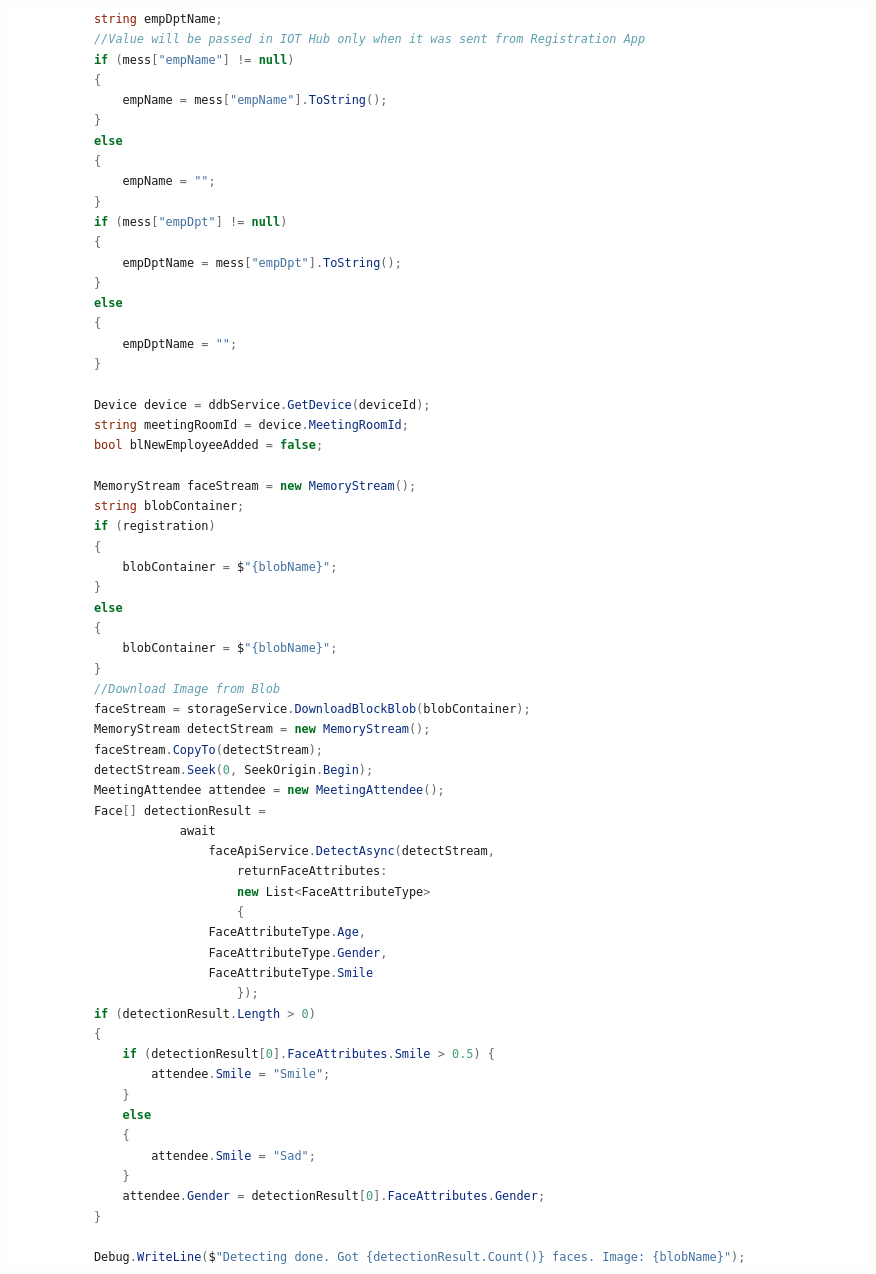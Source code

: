 ```cs
            string empDptName;
            //Value will be passed in IOT Hub only when it was sent from Registration App
            if (mess["empName"] != null)
            {
                empName = mess["empName"].ToString();
            }
            else
            {
                empName = "";
            }
            if (mess["empDpt"] != null)
            {
                empDptName = mess["empDpt"].ToString();
            }
            else
            {
                empDptName = "";
            }

            Device device = ddbService.GetDevice(deviceId);
            string meetingRoomId = device.MeetingRoomId;
            bool blNewEmployeeAdded = false;

            MemoryStream faceStream = new MemoryStream();
            string blobContainer;
            if (registration)
            {
                blobContainer = $"{blobName}";
            }
            else
            {
                blobContainer = $"{blobName}";
            }
            //Download Image from Blob
            faceStream = storageService.DownloadBlockBlob(blobContainer);
            MemoryStream detectStream = new MemoryStream();
            faceStream.CopyTo(detectStream);
            detectStream.Seek(0, SeekOrigin.Begin);
            MeetingAttendee attendee = new MeetingAttendee();
            Face[] detectionResult =
                        await
                            faceApiService.DetectAsync(detectStream,
                                returnFaceAttributes:
                                new List<FaceAttributeType>
                                {
                            FaceAttributeType.Age,
                            FaceAttributeType.Gender,
                            FaceAttributeType.Smile
                                });
            if (detectionResult.Length > 0)
            {
                if (detectionResult[0].FaceAttributes.Smile > 0.5) {
                    attendee.Smile = "Smile";
                }
                else
                {
                    attendee.Smile = "Sad";
                }
                attendee.Gender = detectionResult[0].FaceAttributes.Gender;
            }

            Debug.WriteLine($"Detecting done. Got {detectionResult.Count()} faces. Image: {blobName}");
```